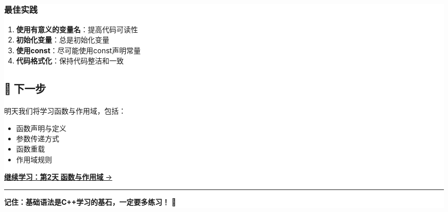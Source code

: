 ### 最佳实践
1. **使用有意义的变量名**：提高代码可读性
2. **初始化变量**：总是初始化变量
3. **使用const**：尽可能使用const声明常量
4. **代码格式化**：保持代码整洁和一致

## 🚀 下一步

明天我们将学习函数与作用域，包括：
- 函数声明与定义
- 参数传递方式
- 函数重载
- 作用域规则

[**继续学习：第2天 函数与作用域** →](/plan/cpp/week1/day2/)

---

**记住：基础语法是C++学习的基石，一定要多练习！** 💪
